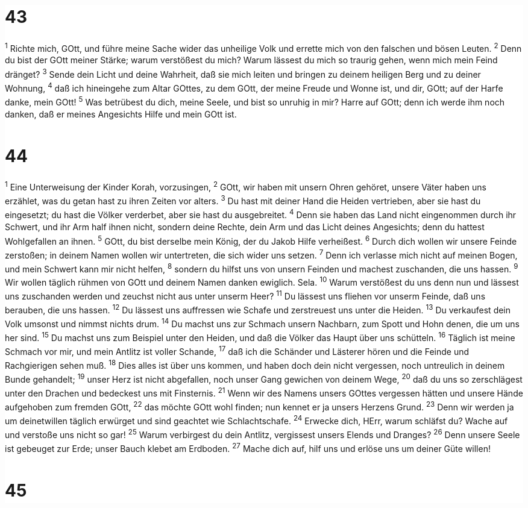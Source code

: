 # 43
<sup>1</sup> Richte mich, GOtt, und führe meine Sache wider das unheilige Volk und errette mich von den falschen und bösen Leuten. <sup>2</sup> Denn du bist der GOtt meiner Stärke; warum verstößest du mich? Warum lässest du mich so traurig gehen, wenn mich mein Feind dränget? <sup>3</sup> Sende dein Licht und deine Wahrheit, daß sie mich leiten und bringen zu deinem heiligen Berg und zu deiner Wohnung, <sup>4</sup> daß ich hineingehe zum Altar GOttes, zu dem GOtt, der meine Freude und Wonne ist, und dir, GOtt; auf der Harfe danke, mein GOtt! <sup>5</sup> Was betrübest du dich, meine Seele, und bist so unruhig in mir? Harre auf GOtt; denn ich werde ihm noch danken, daß er meines Angesichts Hilfe und mein GOtt ist.

# 44
<sup>1</sup> Eine Unterweisung der Kinder Korah, vorzusingen, <sup>2</sup> GOtt, wir haben mit unsern Ohren gehöret, unsere Väter haben uns erzählet, was du getan hast zu ihren Zeiten vor alters. <sup>3</sup> Du hast mit deiner Hand die Heiden vertrieben, aber sie hast du eingesetzt; du hast die Völker verderbet, aber sie hast du ausgebreitet. <sup>4</sup> Denn sie haben das Land nicht eingenommen durch ihr Schwert, und ihr Arm half ihnen nicht, sondern deine Rechte, dein Arm und das Licht deines Angesichts; denn du hattest Wohlgefallen an ihnen. <sup>5</sup> GOtt, du bist derselbe mein König, der du Jakob Hilfe verheißest. <sup>6</sup> Durch dich wollen wir unsere Feinde zerstoßen; in deinem Namen wollen wir untertreten, die sich wider uns setzen. <sup>7</sup> Denn ich verlasse mich nicht auf meinen Bogen, und mein Schwert kann mir nicht helfen, <sup>8</sup> sondern du hilfst uns von unsern Feinden und machest zuschanden, die uns hassen. <sup>9</sup> Wir wollen täglich rühmen von GOtt und deinem Namen danken ewiglich. Sela. <sup>10</sup> Warum verstößest du uns denn nun und lässest uns zuschanden werden und zeuchst nicht aus unter unserm Heer? <sup>11</sup> Du lässest uns fliehen vor unserm Feinde, daß uns berauben, die uns hassen. <sup>12</sup> Du lässest uns auffressen wie Schafe und zerstreuest uns unter die Heiden. <sup>13</sup> Du verkaufest dein Volk umsonst und nimmst nichts drum. <sup>14</sup> Du machst uns zur Schmach unsern Nachbarn, zum Spott und Hohn denen, die um uns her sind. <sup>15</sup> Du machst uns zum Beispiel unter den Heiden, und daß die Völker das Haupt über uns schütteln. <sup>16</sup> Täglich ist meine Schmach vor mir, und mein Antlitz ist voller Schande, <sup>17</sup> daß ich die Schänder und Lästerer hören und die Feinde und Rachgierigen sehen muß. <sup>18</sup> Dies alles ist über uns kommen, und haben doch dein nicht vergessen, noch untreulich in deinem Bunde gehandelt; <sup>19</sup> unser Herz ist nicht abgefallen, noch unser Gang gewichen von deinem Wege, <sup>20</sup> daß du uns so zerschlägest unter den Drachen und bedeckest uns mit Finsternis. <sup>21</sup> Wenn wir des Namens unsers GOttes vergessen hätten und unsere Hände aufgehoben zum fremden GOtt, <sup>22</sup> das möchte GOtt wohl finden; nun kennet er ja unsers Herzens Grund. <sup>23</sup> Denn wir werden ja um deinetwillen täglich erwürget und sind geachtet wie Schlachtschafe. <sup>24</sup> Erwecke dich, HErr, warum schläfst du? Wache auf und verstoße uns nicht so gar! <sup>25</sup> Warum verbirgest du dein Antlitz, vergissest unsers Elends und Dranges? <sup>26</sup> Denn unsere Seele ist gebeuget zur Erde; unser Bauch klebet am Erdboden. <sup>27</sup> Mache dich auf, hilf uns und erlöse uns um deiner Güte willen!

# 45